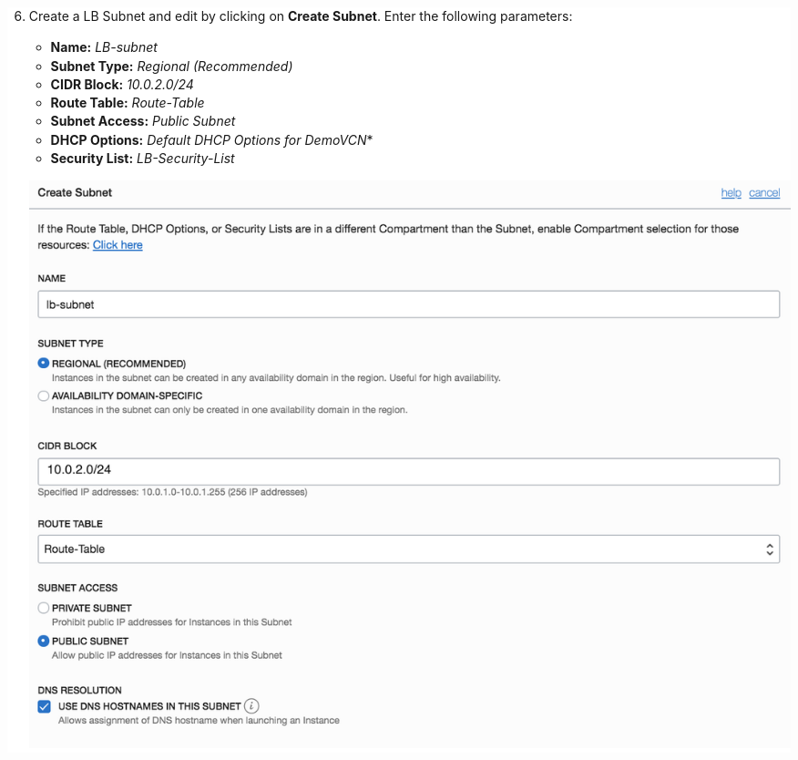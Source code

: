 6. Create a LB Subnet and edit by clicking on **Create Subnet**. Enter the following parameters:

   - **Name:** *LB-subnet*
   - **Subnet Type:** *Regional (Recommended)*
   - **CIDR Block:** *10.0.2.0/24*
   - **Route Table:** *Route-Table*
   - **Subnet Access:** *Public Subnet*
   - **DHCP Options:** *Default DHCP Options for DemoVCN**
   - **Security List:** *LB-Security-List*

    ![](media/image3u1.png)